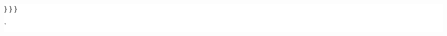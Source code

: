 }
}
}
</script>
<style lang="stylus">
.slider {
display: block;
position: relative;
min-height: 2rem;
margin: 0.5rem 0;
&:before,
&:after {
content: '';
border-radius: 3rem;
height: 1.6rem;
display: block;
position: absolute;
top: 0;
}
&:before {
transition: background-color 0.3s ease;
background-color: rgba(0, 0, 0, 0.25);
width: 2.5rem;
left: 0rem;
}
&:after {
background-color: white;
width: 1.8rem;
transition: 0.3s ease;
transform: scale(0.8) translateX(0);
}
}
.slider--active {
&:before {
background-color: green;
}
&:after {
transform: scale(0.8) translateX(1.5rem);
}
}
.slider-checkbox {
margin: 0;
position: absolute;
width: 2.6rem;
height: 1.6rem;
z-index: 1.5;
opacity: 0;
cursor: pointer;
}
</style>`
